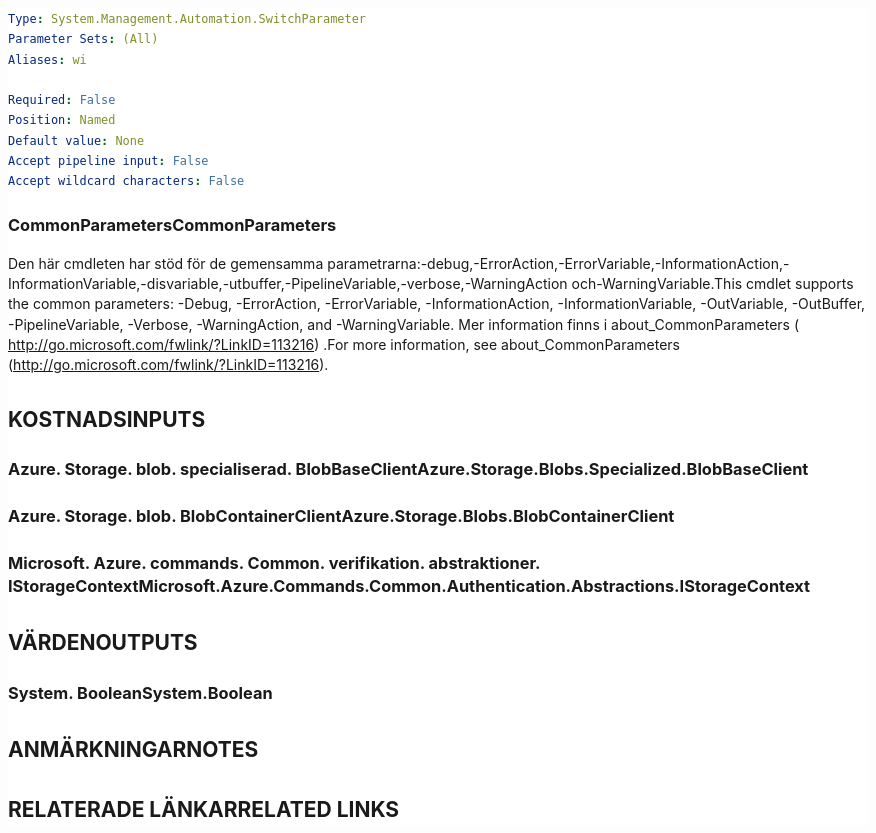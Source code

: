 ```yaml
Type: System.Management.Automation.SwitchParameter
Parameter Sets: (All)
Aliases: wi

Required: False
Position: Named
Default value: None
Accept pipeline input: False
Accept wildcard characters: False
```

### <span data-ttu-id="ce9f3-158">CommonParameters</span><span class="sxs-lookup"><span data-stu-id="ce9f3-158">CommonParameters</span></span>
<span data-ttu-id="ce9f3-159">Den här cmdleten har stöd för de gemensamma parametrarna:-debug,-ErrorAction,-ErrorVariable,-InformationAction,-InformationVariable,-disvariable,-utbuffer,-PipelineVariable,-verbose,-WarningAction och-WarningVariable.</span><span class="sxs-lookup"><span data-stu-id="ce9f3-159">This cmdlet supports the common parameters: -Debug, -ErrorAction, -ErrorVariable, -InformationAction, -InformationVariable, -OutVariable, -OutBuffer, -PipelineVariable, -Verbose, -WarningAction, and -WarningVariable.</span></span> <span data-ttu-id="ce9f3-160">Mer information finns i about_CommonParameters ( http://go.microsoft.com/fwlink/?LinkID=113216) .</span><span class="sxs-lookup"><span data-stu-id="ce9f3-160">For more information, see about_CommonParameters (http://go.microsoft.com/fwlink/?LinkID=113216).</span></span>

## <span data-ttu-id="ce9f3-161">KOSTNADS</span><span class="sxs-lookup"><span data-stu-id="ce9f3-161">INPUTS</span></span>

### <span data-ttu-id="ce9f3-162">Azure. Storage. blob. specialiserad. BlobBaseClient</span><span class="sxs-lookup"><span data-stu-id="ce9f3-162">Azure.Storage.Blobs.Specialized.BlobBaseClient</span></span>

### <span data-ttu-id="ce9f3-163">Azure. Storage. blob. BlobContainerClient</span><span class="sxs-lookup"><span data-stu-id="ce9f3-163">Azure.Storage.Blobs.BlobContainerClient</span></span>

### <span data-ttu-id="ce9f3-164">Microsoft. Azure. commands. Common. verifikation. abstraktioner. IStorageContext</span><span class="sxs-lookup"><span data-stu-id="ce9f3-164">Microsoft.Azure.Commands.Common.Authentication.Abstractions.IStorageContext</span></span>

## <span data-ttu-id="ce9f3-165">VÄRDEN</span><span class="sxs-lookup"><span data-stu-id="ce9f3-165">OUTPUTS</span></span>

### <span data-ttu-id="ce9f3-166">System. Boolean</span><span class="sxs-lookup"><span data-stu-id="ce9f3-166">System.Boolean</span></span>

## <span data-ttu-id="ce9f3-167">ANMÄRKNINGAR</span><span class="sxs-lookup"><span data-stu-id="ce9f3-167">NOTES</span></span>

## <span data-ttu-id="ce9f3-168">RELATERADE LÄNKAR</span><span class="sxs-lookup"><span data-stu-id="ce9f3-168">RELATED LINKS</span></span>
